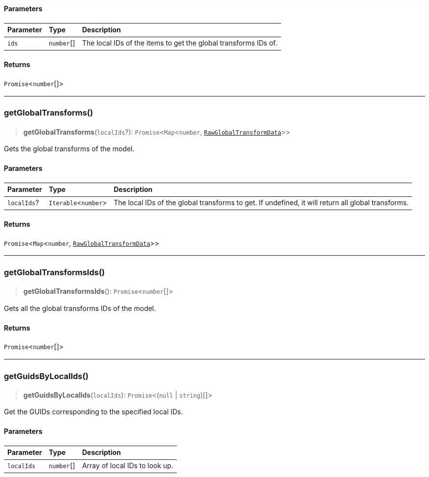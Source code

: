 #### Parameters

| Parameter | Type | Description |
| :------ | :------ | :------ |
| `ids` | `number`[] | The local IDs of the items to get the global transforms IDs of. |

#### Returns

`Promise`\<`number`[]\>

***

### getGlobalTransforms()

> **getGlobalTransforms**(`localIds`?): `Promise`\<`Map`\<`number`, [`RawGlobalTransformData`](../type-aliases/RawGlobalTransformData.md)\>\>

Gets the global transforms of the model.

#### Parameters

| Parameter | Type | Description |
| :------ | :------ | :------ |
| `localIds`? | `Iterable`\<`number`\> | The local IDs of the global transforms to get. If undefined, it will return all global transforms. |

#### Returns

`Promise`\<`Map`\<`number`, [`RawGlobalTransformData`](../type-aliases/RawGlobalTransformData.md)\>\>

***

### getGlobalTransformsIds()

> **getGlobalTransformsIds**(): `Promise`\<`number`[]\>

Gets all the global transforms IDs of the model.

#### Returns

`Promise`\<`number`[]\>

***

### getGuidsByLocalIds()

> **getGuidsByLocalIds**(`localIds`): `Promise`\<(`null` \| `string`)[]\>

Get the GUIDs corresponding to the specified local IDs.

#### Parameters

| Parameter | Type | Description |
| :------ | :------ | :------ |
| `localIds` | `number`[] | Array of local IDs to look up. |
